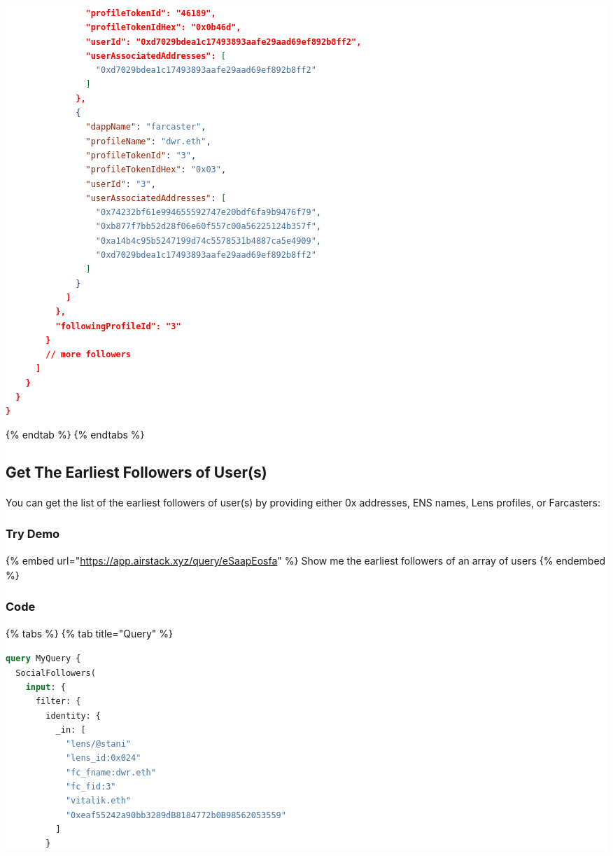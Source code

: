 ```json
                "profileTokenId": "46189",
                "profileTokenIdHex": "0x0b46d",
                "userId": "0xd7029bdea1c17493893aafe29aad69ef892b8ff2",
                "userAssociatedAddresses": [
                  "0xd7029bdea1c17493893aafe29aad69ef892b8ff2"
                ]
              },
              {
                "dappName": "farcaster",
                "profileName": "dwr.eth",
                "profileTokenId": "3",
                "profileTokenIdHex": "0x03",
                "userId": "3",
                "userAssociatedAddresses": [
                  "0x74232bf61e994655592747e20bdf6fa9b9476f79",
                  "0xb877f7bb52d28f06e60f557c00a56225124b357f",
                  "0xa14b4c95b5247199d74c5578531b4887ca5e4909",
                  "0xd7029bdea1c17493893aafe29aad69ef892b8ff2"
                ]
              }
            ]
          },
          "followingProfileId": "3"
        }
        // more followers
      ]
    }
  }
}
```
{% endtab %}
{% endtabs %}

## Get The Earliest Followers of User(s)

You can get the list of the earliest followers of user(s) by providing either 0x addresses, ENS names, Lens profiles, or Farcasters:

### Try Demo

{% embed url="https://app.airstack.xyz/query/eSaapEosfa" %}
Show me the earliest followers of an array of users
{% endembed %}

### Code

{% tabs %}
{% tab title="Query" %}
```graphql
query MyQuery {
  SocialFollowers(
    input: {
      filter: {
        identity: {
          _in: [
            "lens/@stani"
            "lens_id:0x024"
            "fc_fname:dwr.eth"
            "fc_fid:3"
            "vitalik.eth"
            "0xeaf55242a90bb3289dB8184772b0B98562053559"
          ]
        }
```